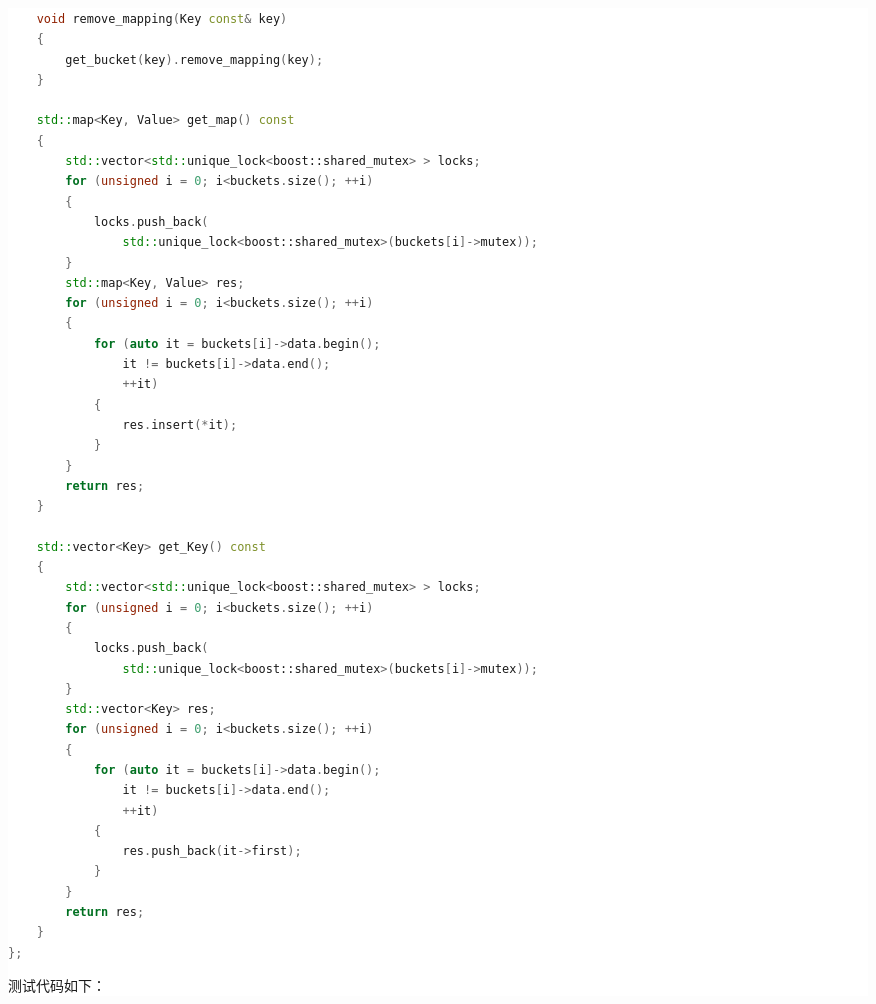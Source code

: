 ```c++
	void remove_mapping(Key const& key)
	{
		get_bucket(key).remove_mapping(key);
	}

	std::map<Key, Value> get_map() const
	{
		std::vector<std::unique_lock<boost::shared_mutex> > locks;
		for (unsigned i = 0; i<buckets.size(); ++i)
		{
			locks.push_back(
				std::unique_lock<boost::shared_mutex>(buckets[i]->mutex));
		}
		std::map<Key, Value> res;
		for (unsigned i = 0; i<buckets.size(); ++i)
		{
			for (auto it = buckets[i]->data.begin();
				it != buckets[i]->data.end();
				++it)
			{
				res.insert(*it);
			}
		}
		return res;
	}

	std::vector<Key> get_Key() const
	{
		std::vector<std::unique_lock<boost::shared_mutex> > locks;
		for (unsigned i = 0; i<buckets.size(); ++i)
		{
			locks.push_back(
				std::unique_lock<boost::shared_mutex>(buckets[i]->mutex));
		}
		std::vector<Key> res;
		for (unsigned i = 0; i<buckets.size(); ++i)
		{
			for (auto it = buckets[i]->data.begin();
				it != buckets[i]->data.end();
				++it)
			{
				res.push_back(it->first);
			}
		}
		return res;
	}
};
```

测试代码如下：
